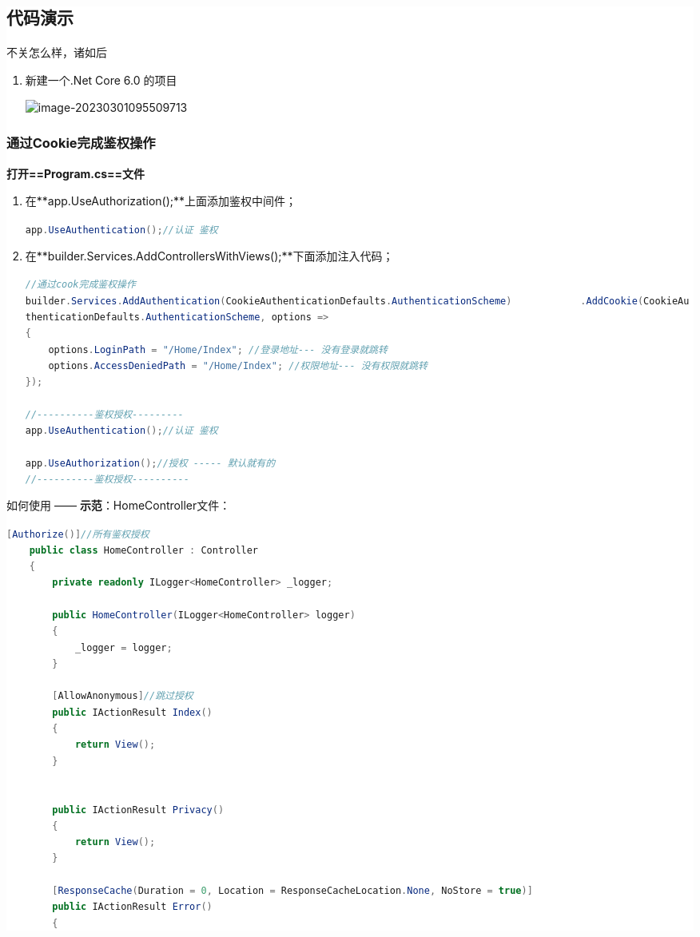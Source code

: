    

## 代码演示

不关怎么样，诸如后



1. 新建一个.Net Core 6.0 的项目

   ![image-20230301095509713](https://gitee.com/be_lieve_oneself/demo1/raw/master/%E9%89%B4%E6%9D%83/image-20230301095509713.png)



### 通过Cookie完成鉴权操作

**打开==Program.cs==文件**

1. 在**app.UseAuthorization();**上面添加鉴权中间件；

   ```c#
   app.UseAuthentication();//认证 鉴权
   ```

2. 在**builder.Services.AddControllersWithViews();**下面添加注入代码；

   ```c#
   //通过cook完成鉴权操作
   builder.Services.AddAuthentication(CookieAuthenticationDefaults.AuthenticationScheme)            .AddCookie(CookieAuthenticationDefaults.AuthenticationScheme, options =>
   {
       options.LoginPath = "/Home/Index"; //登录地址--- 没有登录就跳转
       options.AccessDeniedPath = "/Home/Index"; //权限地址--- 没有权限就跳转
   });
   
   //----------鉴权授权---------         
   app.UseAuthentication();//认证 鉴权
            
   app.UseAuthorization();//授权 ----- 默认就有的
   //----------鉴权授权----------
   ```

如何使用 —— **示范**：HomeController文件：

```c#
[Authorize()]//所有鉴权授权
    public class HomeController : Controller
    {
        private readonly ILogger<HomeController> _logger;

        public HomeController(ILogger<HomeController> logger)
        {
            _logger = logger;
        }

        [AllowAnonymous]//跳过授权
        public IActionResult Index()
        {
            return View();
        }

        
        public IActionResult Privacy()
        {
            return View();
        }

        [ResponseCache(Duration = 0, Location = ResponseCacheLocation.None, NoStore = true)]
        public IActionResult Error()
        {
```